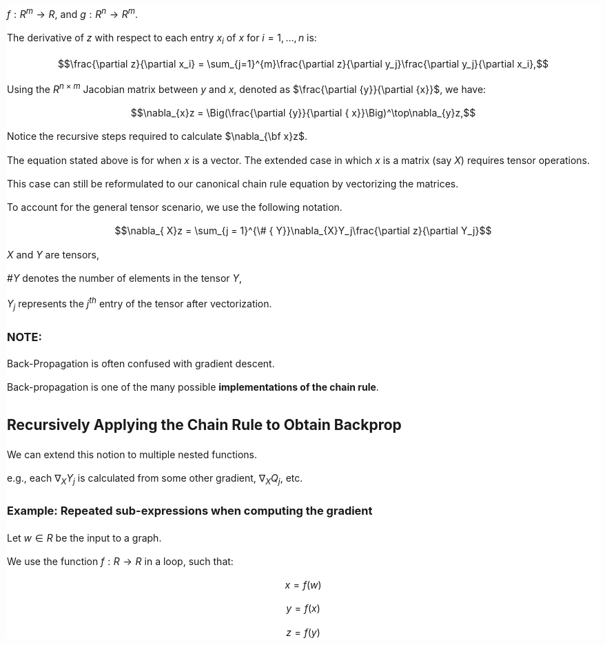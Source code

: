$f:R^m\rightarrow R$, and $g:R^n\rightarrow R^m$. 

The derivative of $z$ with respect to each entry $x_i$ of $x$ for $i=1,\dots,n$ is:

$$\frac{\partial z}{\partial x_i} = \sum_{j=1}^{m}\frac{\partial z}{\partial y_j}\frac{\partial y_j}{\partial x_i},$$

Using the $R^{n\times m}$ Jacobian matrix between $y$ and $x$, denoted as $\frac{\partial {y}}{\partial {x}}$, we have:

$$\nabla_{x}z = \Big(\frac{\partial {y}}{\partial { x}}\Big)^\top\nabla_{y}z,$$

Notice the recursive steps required to calculate $\nabla_{\bf x}z$. 


The equation stated above is for when ${ x}$ is a vector. The extended case in which ${x}$ is a matrix (say ${X}$) requires tensor operations. 

This case can still be reformulated to our canonical chain rule equation by vectorizing the matrices. 

To account for the general tensor scenario, we use the following notation. 

$$\nabla_{ X}z = \sum_{j = 1}^{\# { Y}}\nabla_{X}Y_j\frac{\partial z}{\partial Y_j}$$

${ X}$ and ${ Y}$ are tensors, 

$\# { Y}$ denotes the number of elements in the tensor ${ Y}$, 

${Y_j}$ represents the $j^{th}$ entry of the tensor after vectorization. 

### NOTE:
Back-Propagation is often confused with gradient descent. 

Back-propagation is one of the many possible **implementations of the chain rule**.  

## Recursively Applying the Chain Rule to Obtain Backprop
We can extend this notion to multiple nested functions.

e.g., each $\nabla_{ X}Y_j$ is calculated from some 
other gradient, $\nabla_{X}Q_j$, etc. 


### Example: Repeated sub-expressions when computing the gradient

Let $w\in R$ be the input to a graph. 

We use the function $f:R\rightarrow R$ in a loop, such that:

$$x = f(w)$$

$$y = f(x)$$

$$z = f(y)$$
